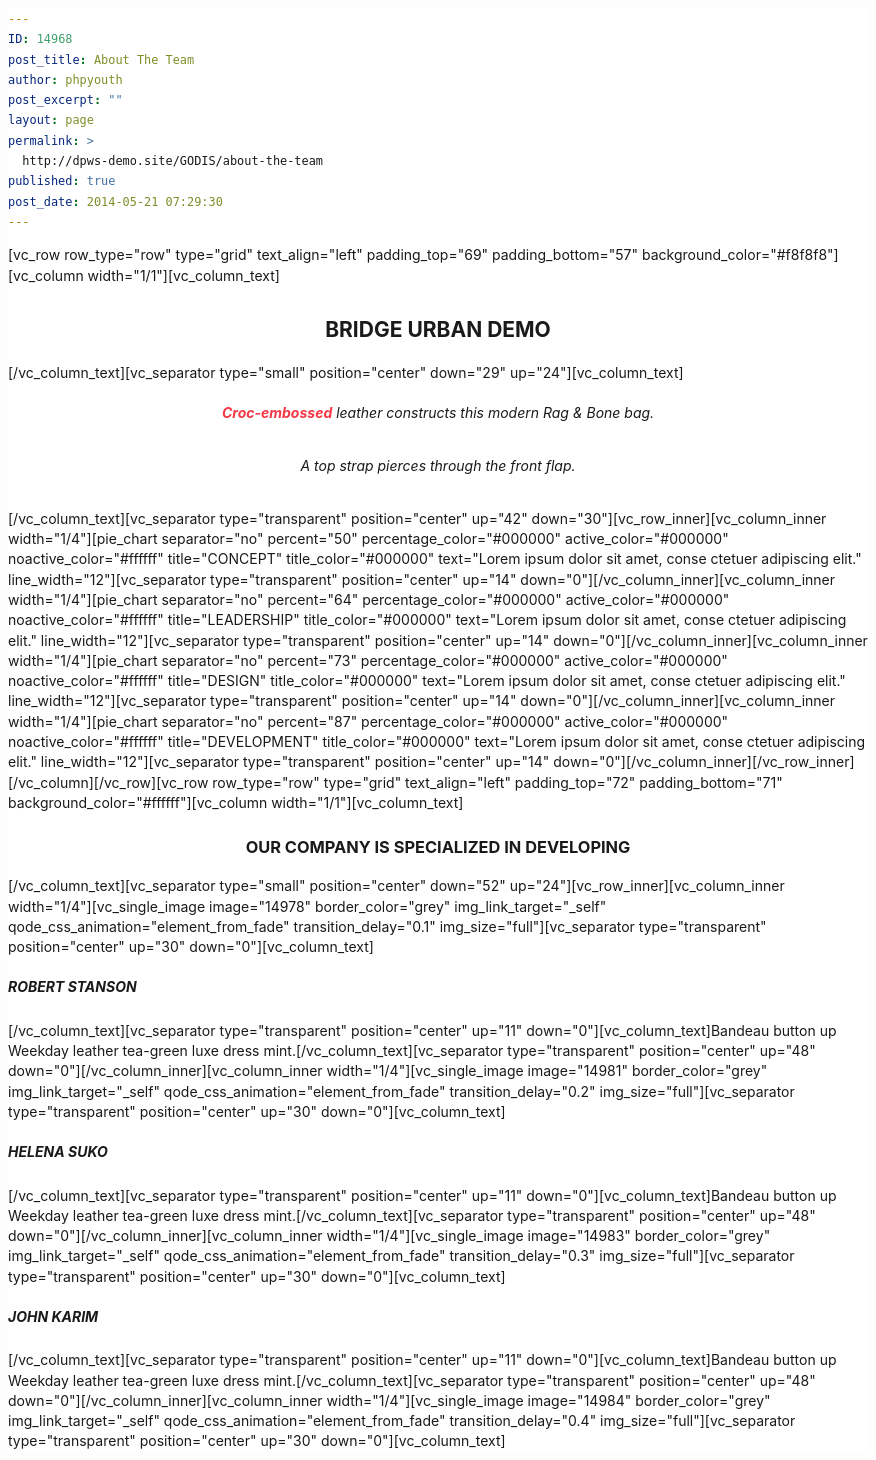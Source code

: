 ```yaml
---
ID: 14968
post_title: About The Team
author: phpyouth
post_excerpt: ""
layout: page
permalink: >
  http://dpws-demo.site/GODIS/about-the-team
published: true
post_date: 2014-05-21 07:29:30
---
```

[vc_row row_type="row" type="grid" text_align="left" padding_top="69" padding_bottom="57" background_color="#f8f8f8"][vc_column width="1/1"][vc_column_text]
<h2 style="text-align: center;">BRIDGE URBAN DEMO</h2>
[/vc_column_text][vc_separator type="small" position="center" down="29" up="24"][vc_column_text]
<h6 style="text-align: center;"><strong><span style="color: #f53644;">Croc-embossed</span></strong> leather constructs this modern Rag &amp; Bone bag.</h6>
<h6 style="text-align: center;">A top strap pierces through the front flap.</h6>
[/vc_column_text][vc_separator type="transparent" position="center" up="42" down="30"][vc_row_inner][vc_column_inner width="1/4"][pie_chart separator="no" percent="50" percentage_color="#000000" active_color="#000000" noactive_color="#ffffff" title="CONCEPT" title_color="#000000" text="Lorem ipsum dolor sit amet, conse ctetuer adipiscing elit." line_width="12"][vc_separator type="transparent" position="center" up="14" down="0"][/vc_column_inner][vc_column_inner width="1/4"][pie_chart separator="no" percent="64" percentage_color="#000000" active_color="#000000" noactive_color="#ffffff" title="LEADERSHIP" title_color="#000000" text="Lorem ipsum dolor sit amet, conse ctetuer adipiscing elit." line_width="12"][vc_separator type="transparent" position="center" up="14" down="0"][/vc_column_inner][vc_column_inner width="1/4"][pie_chart separator="no" percent="73" percentage_color="#000000" active_color="#000000" noactive_color="#ffffff" title="DESIGN" title_color="#000000" text="Lorem ipsum dolor sit amet, conse ctetuer adipiscing elit." line_width="12"][vc_separator type="transparent" position="center" up="14" down="0"][/vc_column_inner][vc_column_inner width="1/4"][pie_chart separator="no" percent="87" percentage_color="#000000" active_color="#000000" noactive_color="#ffffff" title="DEVELOPMENT" title_color="#000000" text="Lorem ipsum dolor sit amet, conse ctetuer adipiscing elit." line_width="12"][vc_separator type="transparent" position="center" up="14" down="0"][/vc_column_inner][/vc_row_inner][/vc_column][/vc_row][vc_row row_type="row" type="grid" text_align="left" padding_top="72" padding_bottom="71" background_color="#ffffff"][vc_column width="1/1"][vc_column_text]
<h3 style="text-align: center;">OUR COMPANY IS SPECIALIZED IN DEVELOPING</h3>
[/vc_column_text][vc_separator type="small" position="center" down="52" up="24"][vc_row_inner][vc_column_inner width="1/4"][vc_single_image image="14978" border_color="grey" img_link_target="_self" qode_css_animation="element_from_fade" transition_delay="0.1" img_size="full"][vc_separator type="transparent" position="center" up="30" down="0"][vc_column_text]
<h5>ROBERT STANSON</h5>
[/vc_column_text][vc_separator type="transparent" position="center" up="11" down="0"][vc_column_text]Bandeau button up Weekday leather tea-green luxe dress mint.[/vc_column_text][vc_separator type="transparent" position="center" up="48" down="0"][/vc_column_inner][vc_column_inner width="1/4"][vc_single_image image="14981" border_color="grey" img_link_target="_self" qode_css_animation="element_from_fade" transition_delay="0.2" img_size="full"][vc_separator type="transparent" position="center" up="30" down="0"][vc_column_text]
<h5>HELENA SUKO</h5>
[/vc_column_text][vc_separator type="transparent" position="center" up="11" down="0"][vc_column_text]Bandeau button up Weekday leather tea-green luxe dress mint.[/vc_column_text][vc_separator type="transparent" position="center" up="48" down="0"][/vc_column_inner][vc_column_inner width="1/4"][vc_single_image image="14983" border_color="grey" img_link_target="_self" qode_css_animation="element_from_fade" transition_delay="0.3" img_size="full"][vc_separator type="transparent" position="center" up="30" down="0"][vc_column_text]
<h5>JOHN KARIM</h5>
[/vc_column_text][vc_separator type="transparent" position="center" up="11" down="0"][vc_column_text]Bandeau button up Weekday leather tea-green luxe dress mint.[/vc_column_text][vc_separator type="transparent" position="center" up="48" down="0"][/vc_column_inner][vc_column_inner width="1/4"][vc_single_image image="14984" border_color="grey" img_link_target="_self" qode_css_animation="element_from_fade" transition_delay="0.4" img_size="full"][vc_separator type="transparent" position="center" up="30" down="0"][vc_column_text]